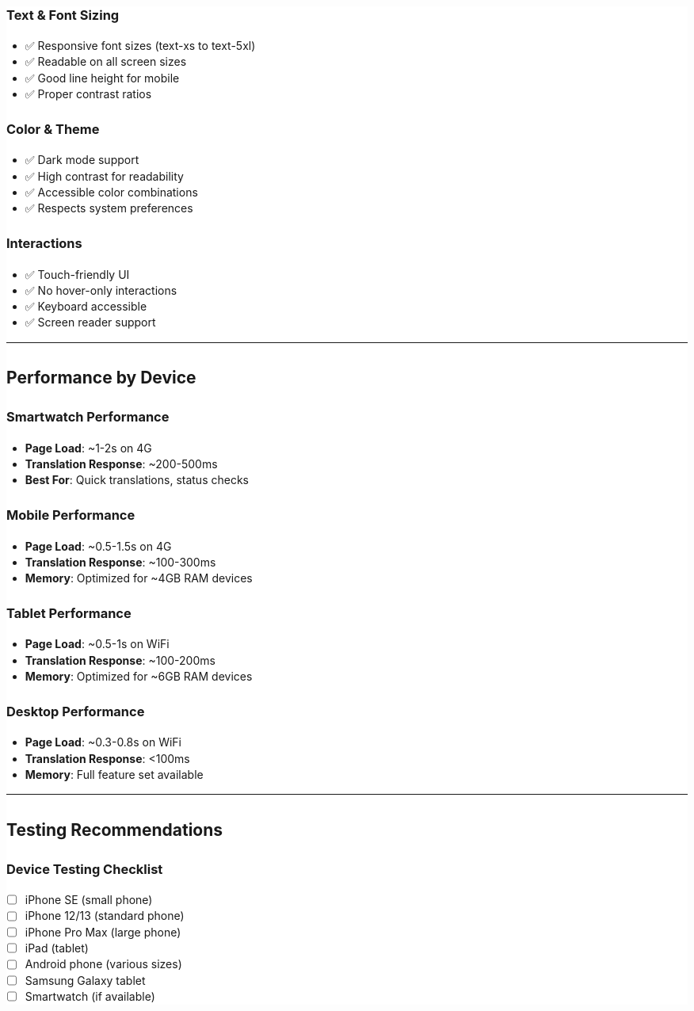 ### Text & Font Sizing
- ✅ Responsive font sizes (text-xs to text-5xl)
- ✅ Readable on all screen sizes
- ✅ Good line height for mobile
- ✅ Proper contrast ratios

### Color & Theme
- ✅ Dark mode support
- ✅ High contrast for readability
- ✅ Accessible color combinations
- ✅ Respects system preferences

### Interactions
- ✅ Touch-friendly UI
- ✅ No hover-only interactions
- ✅ Keyboard accessible
- ✅ Screen reader support

---

## Performance by Device

### Smartwatch Performance
- **Page Load**: ~1-2s on 4G
- **Translation Response**: ~200-500ms
- **Best For**: Quick translations, status checks

### Mobile Performance
- **Page Load**: ~0.5-1.5s on 4G
- **Translation Response**: ~100-300ms
- **Memory**: Optimized for ~4GB RAM devices

### Tablet Performance
- **Page Load**: ~0.5-1s on WiFi
- **Translation Response**: ~100-200ms
- **Memory**: Optimized for ~6GB RAM devices

### Desktop Performance
- **Page Load**: ~0.3-0.8s on WiFi
- **Translation Response**: <100ms
- **Memory**: Full feature set available

---

## Testing Recommendations

### Device Testing Checklist
- [ ] iPhone SE (small phone)
- [ ] iPhone 12/13 (standard phone)
- [ ] iPhone Pro Max (large phone)
- [ ] iPad (tablet)
- [ ] Android phone (various sizes)
- [ ] Samsung Galaxy tablet
- [ ] Smartwatch (if available)
